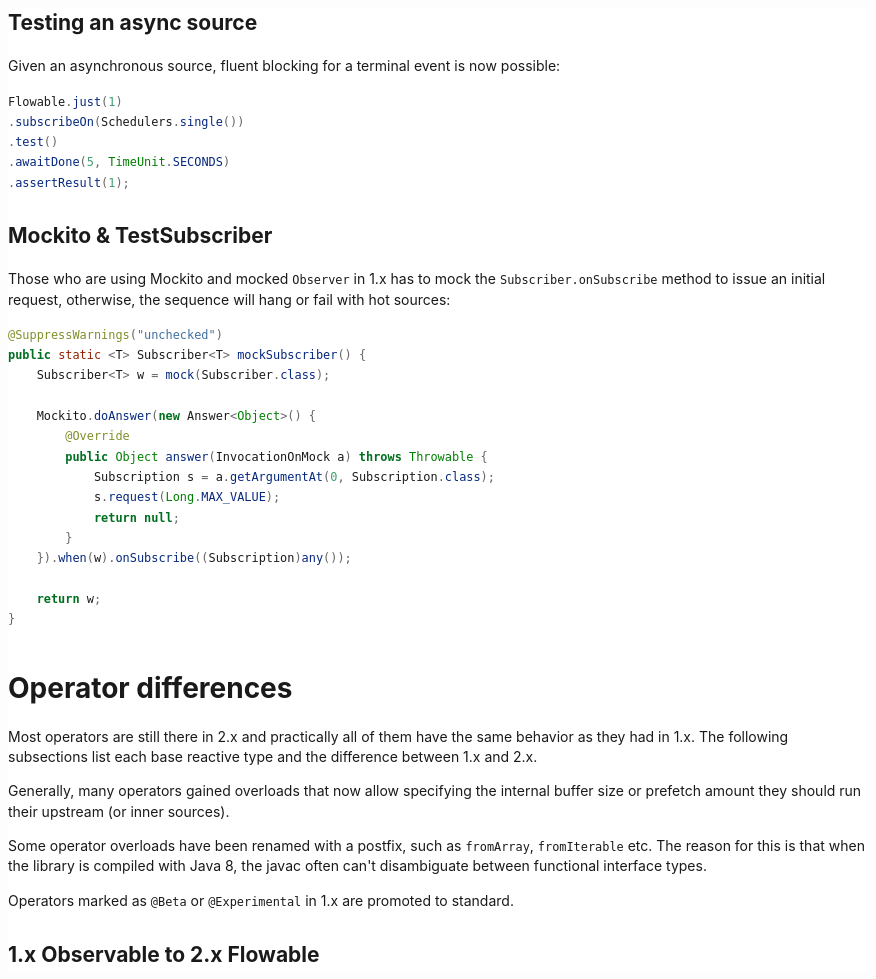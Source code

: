 ## Testing an async source

Given an asynchronous source, fluent blocking for a terminal event is now possible:

```java
Flowable.just(1)
.subscribeOn(Schedulers.single())
.test()
.awaitDone(5, TimeUnit.SECONDS)
.assertResult(1);
```

## Mockito & TestSubscriber

Those who are using Mockito and mocked `Observer` in 1.x has to mock the `Subscriber.onSubscribe` method to issue an initial request, otherwise, the sequence will hang or fail with hot sources:

```java
@SuppressWarnings("unchecked")
public static <T> Subscriber<T> mockSubscriber() {
    Subscriber<T> w = mock(Subscriber.class);

    Mockito.doAnswer(new Answer<Object>() {
        @Override
        public Object answer(InvocationOnMock a) throws Throwable {
            Subscription s = a.getArgumentAt(0, Subscription.class);
            s.request(Long.MAX_VALUE);
            return null;
        }
    }).when(w).onSubscribe((Subscription)any());

    return w;
}
```

# Operator differences

Most operators are still there in 2.x and practically all of them have the same behavior as they had in 1.x. The following subsections list each base reactive type and the difference between 1.x and 2.x.

Generally, many operators gained overloads that now allow specifying the internal buffer size or prefetch amount they should run their upstream (or inner sources).

Some operator overloads have been renamed with a postfix, such as `fromArray`, `fromIterable` etc. The reason for this is that when the library is compiled with Java 8, the javac often can't disambiguate between functional interface types.

Operators marked as `@Beta` or `@Experimental` in 1.x are promoted to standard.

## 1.x Observable to 2.x Flowable
